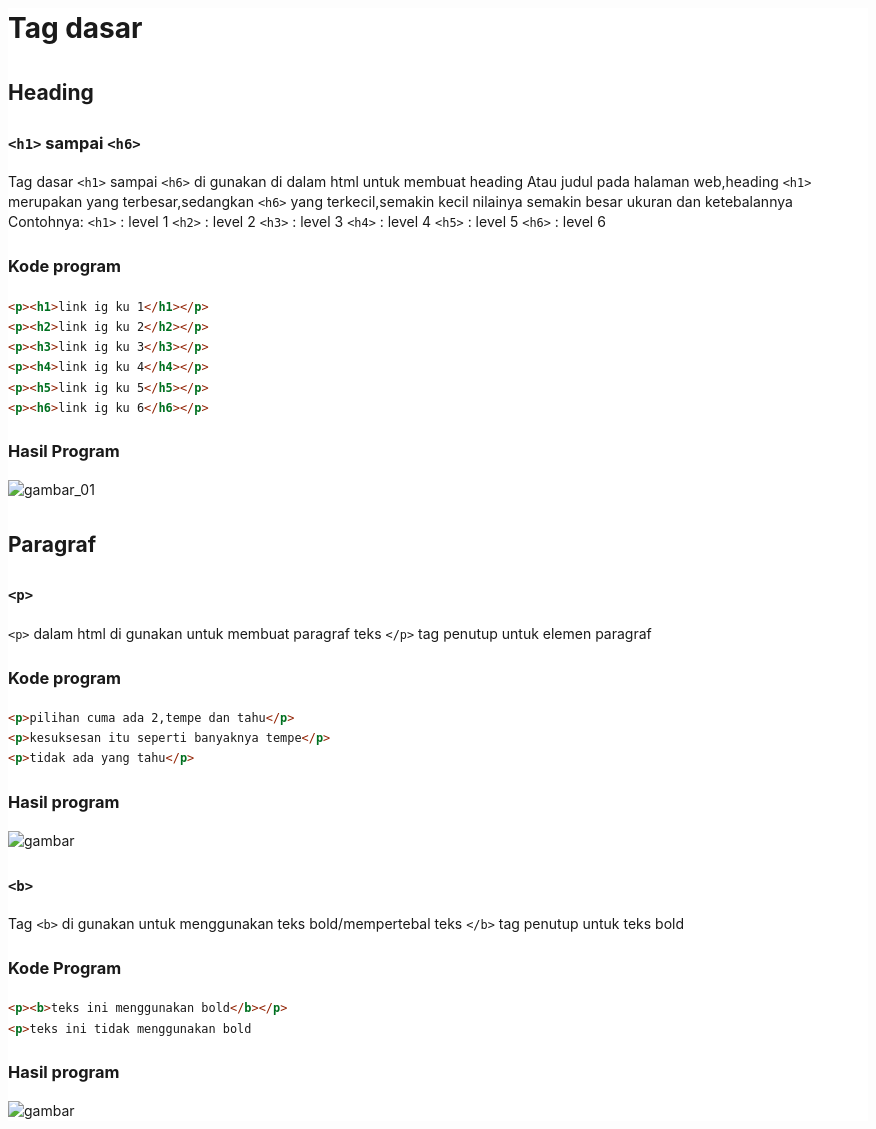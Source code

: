 # Tag dasar
## Heading
### `<h1>` sampai `<h6>`
Tag dasar `<h1>` sampai `<h6>` di gunakan di dalam html untuk membuat heading Atau judul pada halaman web,heading `<h1>`merupakan yang terbesar,sedangkan `<h6>` yang terkecil,semakin kecil nilainya semakin besar ukuran dan ketebalannya 
Contohnya:
`<h1>` : level 1
`<h2>` : level 2
`<h3>` : level 3
`<h4>` : level 4
`<h5>` : level 5
`<h6>` : level 6
### Kode program 
```html
<p><h1>link ig ku 1</h1></p>
<p><h2>link ig ku 2</h2></p>
<p><h3>link ig ku 3</h3></p>
<p><h4>link ig ku 4</h4></p>
<p><h5>link ig ku 5</h5></p>
<p><h6>link ig ku 6</h6></p>
```
### Hasil Program
![gambar_01](Assets/IMG_20240121_221434.jpg)
## Paragraf
### `<p>`
`<p>` dalam html di gunakan untuk membuat paragraf teks
`</p>` tag penutup untuk elemen paragraf 
### Kode program
```html
<p>pilihan cuma ada 2,tempe dan tahu</p>
<p>kesuksesan itu seperti banyaknya tempe</p>
<p>tidak ada yang tahu</p>
```
### Hasil program
![gambar](Assets/IMG_20240225_160315.jpg)
### `<b>`
Tag `<b>` di gunakan untuk menggunakan teks bold/mempertebal teks
`</b>` tag penutup untuk teks bold
### Kode Program
```html
<p><b>teks ini menggunakan bold</b></p>
<p>teks ini tidak menggunakan bold
```
### Hasil program
![gambar](Assets/IMG_20240121_231408.jpg)
